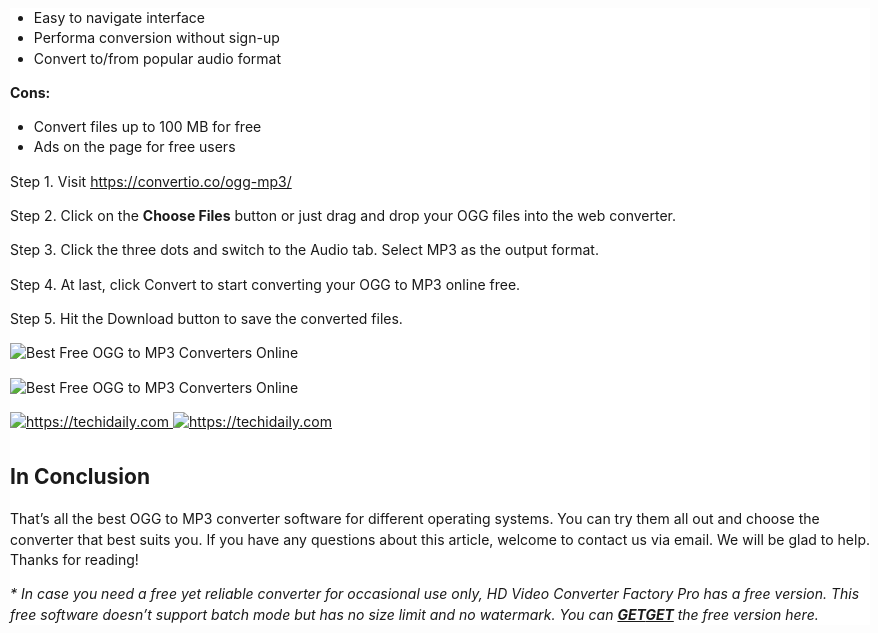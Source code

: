 * Easy to navigate interface
* Performa conversion without sign-up
* Convert to/from popular audio format

**Cons:**

* Convert files up to 100 MB for free
* Ads on the page for free users

Step 1\. Visit <https://convertio.co/ogg-mp3/> 

Step 2\. Click on the **Choose Files** button or just drag and drop your OGG files into the web converter.

Step 3\. Click the three dots and switch to the Audio tab. Select MP3 as the output format. 

Step 4\. At last, click Convert to start converting your OGG to MP3 online free. 

Step 5\. Hit the Download button to save the converted files.

![Best Free OGG to MP3 Converters Online](https://www.videoconverterfactory.com/tips/imgs-self/best-ogg-to-mp3-converter/best-ogg-to-mp3-converter-06.webp) 

![Best Free OGG to MP3 Converters Online](https://www.videoconverterfactory.com/tips/imgs-self/best-ogg-to-mp3-converter/best-ogg-to-mp3-converter-06-06.webp) 






<a href="https://unicoeye.pxf.io/c/5597632/2134241/18498" target="_top" id="2134241">
  <img src="//a.impactradius-go.com/display-ad/18498-2134241" border="0" alt="https://techidaily.com" width="728" height="90"/>
</a>
<img height="0" width="0" src="https://unicoeye.pxf.io/i/5597632/2134241/18498" style="position:absolute;visibility:hidden;" border="0" />










<a href="https://bluettiit.sjv.io/c/5597632/2114264/17093" target="_top" id="2114264">
  <img src="//a.impactradius-go.com/display-ad/17093-2114264" border="0" alt="https://techidaily.com" width="250" height="90"/>
</a>
<img height="0" width="0" src="https://bluettiit.sjv.io/i/5597632/2114264/17093" style="position:absolute;visibility:hidden;" border="0" />





## In Conclusion 

That’s all the best OGG to MP3 converter software for different operating systems. You can try them all out and choose the converter that best suits you. If you have any questions about this article, welcome to contact us via email. We will be glad to help. Thanks for reading!

_\* In case you need a free yet reliable converter for occasional use only, HD Video Converter Factory Pro has a free version. This free software doesn’t support batch mode but has no size limit and no watermark. You can [**GET**](https://tools.techidaily.com/videoconverterfactory/hd-video-converter/)[**GET**](https://tools.techidaily.com/videoconverterfactory/hd-video-converter/) the free version here._ 
